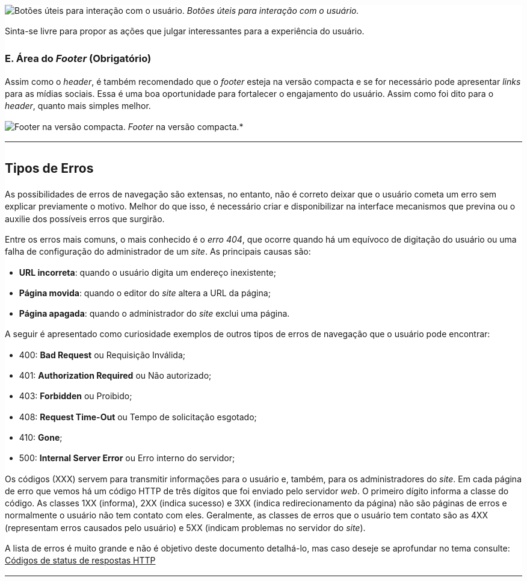 ![Botões úteis para interação com o usuário.](imagens/buttons.png)
*Botões úteis para interação com o usuário.*

Sinta-se livre para propor as ações que julgar interessantes para a experiência do usuário.

### E. Área do *Footer* (Obrigatório)

Assim como o *header*, é também recomendado que o *footer* esteja na versão compacta e se for necessário pode apresentar *links* para as mídias sociais. Essa é uma boa oportunidade para fortalecer o engajamento do usuário. Assim como foi dito para o *header*, quanto mais simples melhor.

![Footer na versão compacta.](imagens/footer.png)
*Footer* na versão compacta.*

---

## Tipos de Erros

As possibilidades de erros de navegação são extensas, no entanto, não é correto deixar que o usuário cometa um erro sem explicar previamente o motivo. Melhor do que isso, é necessário criar e disponibilizar na interface mecanismos que previna ou o auxilie dos possíveis erros que surgirão.

Entre os erros mais comuns, o mais conhecido é o  *erro 404*, que ocorre quando há um equívoco de digitação do usuário ou uma falha de configuração do administrador de um *site*.
As principais causas são:

-   **URL incorreta**: quando o usuário digita um endereço inexistente;

-   **Página movida**: quando o editor do *site* altera a URL da página;

-   **Página apagada**: quando o administrador do *site* exclui uma página.

A seguir é apresentado como curiosidade exemplos de outros tipos de erros de navegação que o usuário pode encontrar:

-   400: **Bad Request** ou Requisição Inválida;

-   401: **Authorization Required** ou Não autorizado;

-   403: **Forbidden** ou Proibido;

-   408: **Request Time-Out** ou Tempo de solicitação esgotado;

-   410: **Gone**;

-   500: **Internal Server Error** ou Erro interno do servidor;

Os códigos (XXX) servem para transmitir informações para o usuário e, também, para os administradores do *site*.
Em cada página de erro que vemos há um código HTTP de três dígitos que foi enviado pelo servidor *web*. O primeiro dígito informa a classe do código. As classes 1XX (informa), 2XX (indica sucesso) e 3XX (indica redirecionamento da página) não são páginas de erros e normalmente o usuário não tem contato com eles.
Geralmente, as classes de erros que o usuário tem contato são as 4XX (representam erros causados pelo usuário) e 5XX (indicam problemas no servidor do *site*).

A lista de erros é muito grande e não é objetivo deste documento detalhá-lo, mas caso deseje se aprofundar no tema consulte: [Códigos de status de respostas HTTP](https://developer.mozilla.org/pt-BR/docs/Web/HTTP/Status)

---